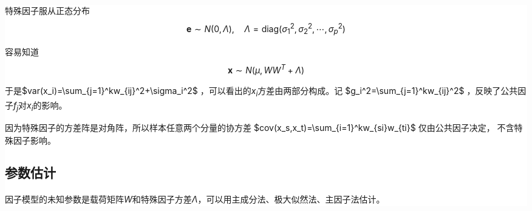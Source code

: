 特殊因子服从正态分布
$$
\mathbf e\sim N(0,\Lambda), \quad\Lambda=\text{diag}(\sigma^2_1,\sigma^2_2,\cdots,\sigma^2_p)
$$

容易知道
$$
\mathbf x\sim N(\mu,WW^T+\Lambda)
$$

于是$var(x_i)=\sum_{j=1}^kw_{ij}^2+\sigma_i^2$ ，可以看出的$x_i$方差由两部分构成。记 $g_i^2=\sum_{j=1}^kw_{ij}^2$ ，反映了公共因子$f_j$对$x_i$的影响。

因为特殊因子的方差阵是对角阵，所以样本任意两个分量的协方差 $cov(x_s,x_t)=\sum_{i=1}^kw_{si}w_{ti}$ 仅由公共因子决定， 不含特殊因子影响。

## 参数估计

因子模型的未知参数是载荷矩阵$W$和特殊因子方差$\Lambda$，可以用主成分法、极大似然法、主因子法估计。